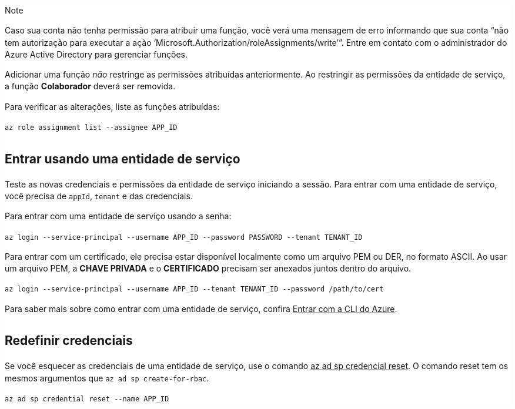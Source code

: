 > [!NOTE]
> Caso sua conta não tenha permissão para atribuir uma função, você verá uma mensagem de erro informando que sua conta “não tem autorização para executar a ação ‘Microsoft.Authorization/roleAssignments/write’”. Entre em contato com o administrador do Azure Active Directory para gerenciar funções.

Adicionar uma função _não_ restringe as permissões atribuídas anteriormente. Ao restringir as permissões da entidade de serviço, a função __Colaborador__ deverá ser removida.

Para verificar as alterações, liste as funções atribuídas:

```azurecli-interactive
az role assignment list --assignee APP_ID
```

## <a name="sign-in-using-a-service-principal"></a>Entrar usando uma entidade de serviço

Teste as novas credenciais e permissões da entidade de serviço iniciando a sessão. Para entrar com uma entidade de serviço, você precisa de `appId`, `tenant` e das credenciais.

Para entrar com uma entidade de serviço usando a senha:

```azurecli-interactive
az login --service-principal --username APP_ID --password PASSWORD --tenant TENANT_ID
```

Para entrar com um certificado, ele precisa estar disponível localmente como um arquivo PEM ou DER, no formato ASCII. Ao usar um arquivo PEM, a **CHAVE PRIVADA** e o **CERTIFICADO** precisam ser anexados juntos dentro do arquivo.

```azurecli-interactive
az login --service-principal --username APP_ID --tenant TENANT_ID --password /path/to/cert
```

Para saber mais sobre como entrar com uma entidade de serviço, confira [Entrar com a CLI do Azure](authenticate-azure-cli.md).

## <a name="reset-credentials"></a>Redefinir credenciais

Se você esquecer as credenciais de uma entidade de serviço, use o comando [az ad sp credencial reset](/cli/azure/ad/sp/credential#az-ad-sp-credential-reset). O comando reset tem os mesmos argumentos que `az ad sp create-for-rbac`.

```azurecli-interactive
az ad sp credential reset --name APP_ID
```
